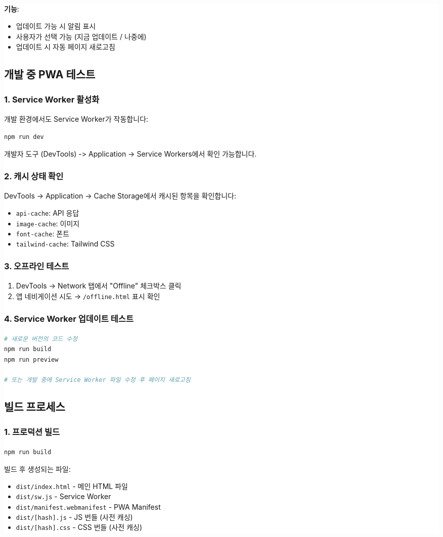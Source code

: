 ```tsx
```

**기능**:
- 업데이트 가능 시 알림 표시
- 사용자가 선택 가능 (지금 업데이트 / 나중에)
- 업데이트 시 자동 페이지 새로고침

## 개발 중 PWA 테스트

### 1. Service Worker 활성화

개발 환경에서도 Service Worker가 작동합니다:

```bash
npm run dev
```

개발자 도구 (DevTools) -> Application -> Service Workers에서 확인 가능합니다.

### 2. 캐시 상태 확인

DevTools -> Application -> Cache Storage에서 캐시된 항목을 확인합니다:

- `api-cache`: API 응답
- `image-cache`: 이미지
- `font-cache`: 폰트
- `tailwind-cache`: Tailwind CSS

### 3. 오프라인 테스트

1. DevTools -> Network 탭에서 "Offline" 체크박스 클릭
2. 앱 네비게이션 시도 → `/offline.html` 표시 확인

### 4. Service Worker 업데이트 테스트

```bash
# 새로운 버전의 코드 수정
npm run build
npm run preview

# 또는 개발 중에 Service Worker 파일 수정 후 페이지 새로고침
```

## 빌드 프로세스

### 1. 프로덕션 빌드

```bash
npm run build
```

빌드 후 생성되는 파일:
- `dist/index.html` - 메인 HTML 파일
- `dist/sw.js` - Service Worker
- `dist/manifest.webmanifest` - PWA Manifest
- `dist/[hash].js` - JS 번들 (사전 캐싱)
- `dist/[hash].css` - CSS 번들 (사전 캐싱)
